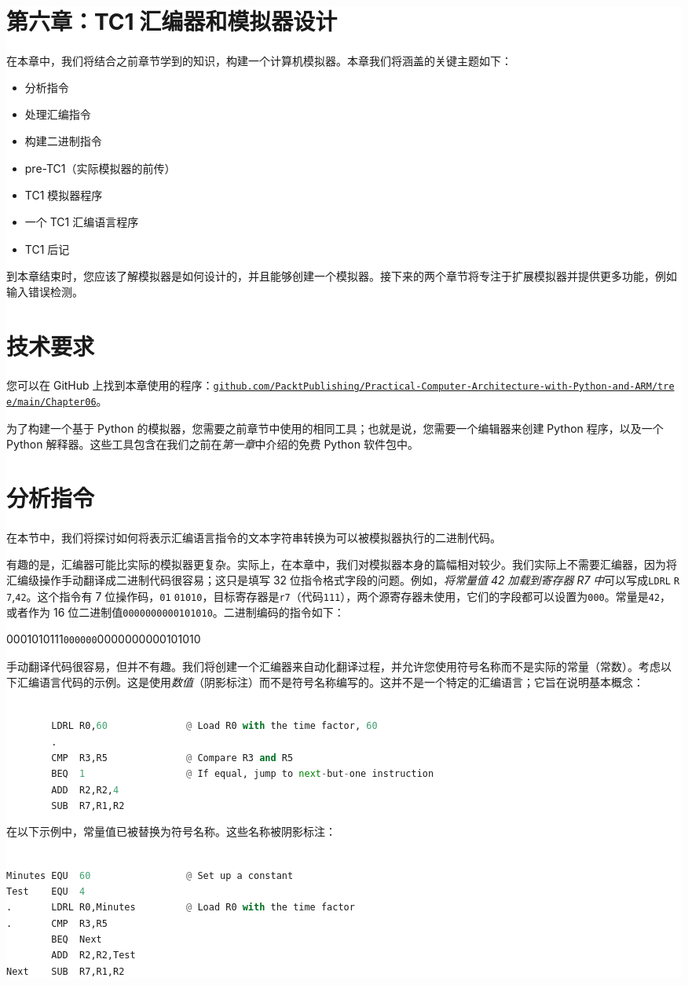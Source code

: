 

# 第六章：TC1 汇编器和模拟器设计

在本章中，我们将结合之前章节学到的知识，构建一个计算机模拟器。本章我们将涵盖的关键主题如下：

+   分析指令

+   处理汇编指令

+   构建二进制指令

+   pre-TC1（实际模拟器的前传）

+   TC1 模拟器程序

+   一个 TC1 汇编语言程序

+   TC1 后记

到本章结束时，您应该了解模拟器是如何设计的，并且能够创建一个模拟器。接下来的两个章节将专注于扩展模拟器并提供更多功能，例如输入错误检测。

# 技术要求

您可以在 GitHub 上找到本章使用的程序：[`github.com/PacktPublishing/Practical-Computer-Architecture-with-Python-and-ARM/tree/main/Chapter06`](https://github.com/PacktPublishing/Practical-Computer-Architecture-with-Python-and-ARM/tree/main/Chapter06)。

为了构建一个基于 Python 的模拟器，您需要之前章节中使用的相同工具；也就是说，您需要一个编辑器来创建 Python 程序，以及一个 Python 解释器。这些工具包含在我们之前在*第一章*中介绍的免费 Python 软件包中。

# 分析指令

在本节中，我们将探讨如何将表示汇编语言指令的文本字符串转换为可以被模拟器执行的二进制代码。

有趣的是，汇编器可能比实际的模拟器更复杂。实际上，在本章中，我们对模拟器本身的篇幅相对较少。我们实际上不需要汇编器，因为将汇编级操作手动翻译成二进制代码很容易；这只是填写 32 位指令格式字段的问题。例如，*将常量值 42 加载到寄存器 R7 中*可以写成`LDRL` `R7`,`42`。这个指令有 7 位操作码，`01` `01010`，目标寄存器是`r7`（代码`111`），两个源寄存器未使用，它们的字段都可以设置为`000`。常量是`42`，或者作为 16 位二进制值`0000000000101010`。二进制编码的指令如下：

0001010111`000000`0000000000101010

手动翻译代码很容易，但并不有趣。我们将创建一个汇编器来自动化翻译过程，并允许您使用符号名称而不是实际的常量（常数）。考虑以下汇编语言代码的示例。这是使用*数值*（阴影标注）而不是符号名称编写的。这并不是一个特定的汇编语言；它旨在说明基本概念：

```py

        LDRL R0,60              @ Load R0 with the time factor, 60
        .
        CMP  R3,R5              @ Compare R3 and R5
        BEQ  1                  @ If equal, jump to next-but-one instruction
        ADD  R2,R2,4
        SUB  R7,R1,R2
```

在以下示例中，常量值已被替换为符号名称。这些名称被阴影标注：

```py

Minutes EQU  60                 @ Set up a constant
Test    EQU  4
.       LDRL R0,Minutes         @ Load R0 with the time factor
.       CMP  R3,R5
        BEQ  Next
        ADD  R2,R2,Test
Next    SUB  R7,R1,R2
```
